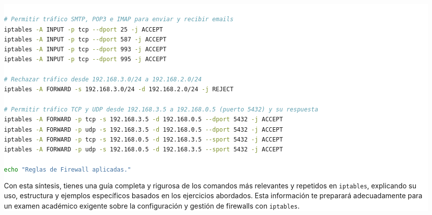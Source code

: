 ```bash

# Permitir tráfico SMTP, POP3 e IMAP para enviar y recibir emails
iptables -A INPUT -p tcp --dport 25 -j ACCEPT
iptables -A INPUT -p tcp --dport 587 -j ACCEPT
iptables -A INPUT -p tcp --dport 993 -j ACCEPT
iptables -A INPUT -p tcp --dport 995 -j ACCEPT

# Rechazar tráfico desde 192.168.3.0/24 a 192.168.2.0/24
iptables -A FORWARD -s 192.168.3.0/24 -d 192.168.2.0/24 -j REJECT

# Permitir tráfico TCP y UDP desde 192.168.3.5 a 192.168.0.5 (puerto 5432) y su respuesta
iptables -A FORWARD -p tcp -s 192.168.3.5 -d 192.168.0.5 --dport 5432 -j ACCEPT
iptables -A FORWARD -p udp -s 192.168.3.5 -d 192.168.0.5 --dport 5432 -j ACCEPT
iptables -A FORWARD -p tcp -s 192.168.0.5 -d 192.168.3.5 --sport 5432 -j ACCEPT
iptables -A FORWARD -p udp -s 192.168.0.5 -d 192.168.3.5 --sport 5432 -j ACCEPT

echo "Reglas de Firewall aplicadas."
```

Con esta síntesis, tienes una guía completa y rigurosa de los comandos más relevantes y repetidos en `iptables`, explicando su uso, estructura y ejemplos específicos basados en los ejercicios abordados. Esta información te preparará adecuadamente para un examen académico exigente sobre la configuración y gestión de firewalls con `iptables`.